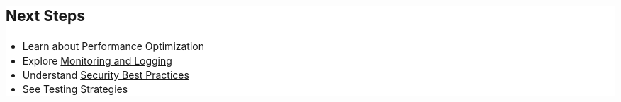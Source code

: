 ## Next Steps

- Learn about [Performance Optimization](performance.md)
- Explore [Monitoring and Logging](monitoring.md)
- Understand [Security Best Practices](security.md)
- See [Testing Strategies](testing.md)
